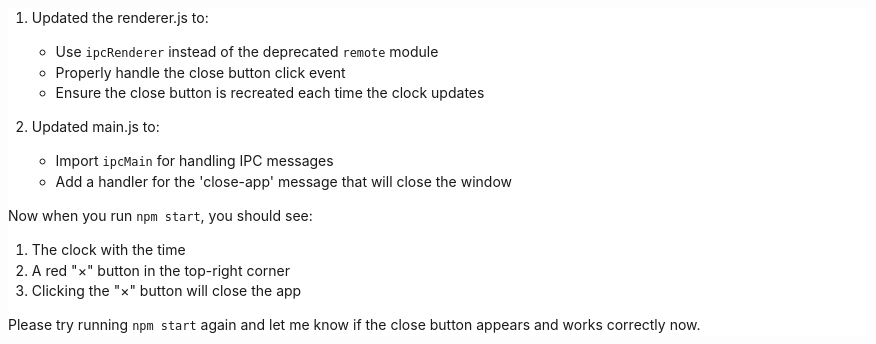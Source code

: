 1. Updated the renderer.js to:
   - Use `ipcRenderer` instead of the deprecated `remote` module
   - Properly handle the close button click event
   - Ensure the close button is recreated each time the clock updates

2. Updated main.js to:
   - Import `ipcMain` for handling IPC messages
   - Add a handler for the 'close-app' message that will close the window

Now when you run `npm start`, you should see:
1. The clock with the time
2. A red "×" button in the top-right corner
3. Clicking the "×" button will close the app

Please try running `npm start` again and let me know if the close button appears and works correctly now.

